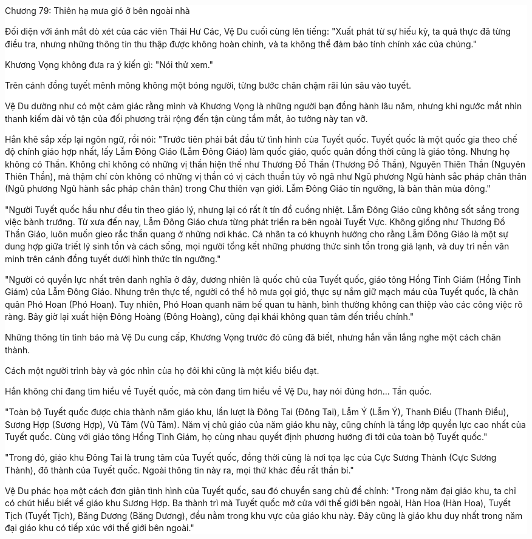Chương 79: Thiên hạ mưa gió ở bên ngoài nhà

Đối diện với ánh mắt dò xét của các viên Thái Hư Các, Vệ Du cuối cùng lên tiếng: "Xuất phát từ sự hiếu kỳ, ta quả thực đã từng điều tra, nhưng những thông tin thu thập được không hoàn chỉnh, và ta không thể đảm bảo tính chính xác của chúng."

Khương Vọng không đưa ra ý kiến gì: "Nói thử xem."

Trên cánh đồng tuyết mênh mông không một bóng người, từng bước chân chậm rãi lún sâu vào tuyết.

Vệ Du dường như có một cảm giác rằng mình và Khương Vọng là những người bạn đồng hành lâu năm, nhưng khi ngước mắt nhìn thanh kiếm dài vô tận của đối phương trải rộng đến tận cùng tầm mắt, ảo tưởng này tan vỡ.

Hắn khẽ sắp xếp lại ngôn ngữ, rồi nói: "Trước tiên phải bắt đầu từ tình hình của Tuyết quốc. Tuyết quốc là một quốc gia theo chế độ chính giáo hợp nhất, lấy Lẫm Đông Giáo (Lẫm Đông Giáo) làm quốc giáo, quốc quân đồng thời cũng là giáo tông. Nhưng họ không có Thần. Không chỉ không có những vị thần hiện thế như Thương Đồ Thần (Thương Đồ Thần), Nguyên Thiên Thần (Nguyên Thiên Thần), mà thậm chí còn không có những vị thần có vị cách thuần túy vô ngã như Ngũ phương Ngũ hành sắc pháp chân thân (Ngũ phương Ngũ hành sắc pháp chân thân) trong Chư thiên vạn giới. Lẫm Đông Giáo tín ngưỡng, là bản thân mùa đông."

"Người Tuyết quốc hầu như đều tin theo giáo lý, nhưng lại có rất ít tín đồ cuồng nhiệt. Lẫm Đông Giáo cũng không sốt sắng trong việc bành trướng. Từ xưa đến nay, Lẫm Đông Giáo chưa từng phát triển ra bên ngoài Tuyết Vực. Không giống như Thương Đồ Thần Giáo, luôn muốn gieo rắc thần quang ở những nơi khác. Cá nhân ta có khuynh hướng cho rằng Lẫm Đông Giáo là một sự dung hợp giữa triết lý sinh tồn và cách sống, mọi người tổng kết những phương thức sinh tồn trong giá lạnh, và duy trì nền văn minh trên cánh đồng tuyết dưới hình thức tín ngưỡng."

"Người có quyền lực nhất trên danh nghĩa ở đây, đương nhiên là quốc chủ của Tuyết quốc, giáo tông Hồng Tinh Giám (Hồng Tinh Giám) của Lẫm Đông Giáo. Nhưng trên thực tế, người có thể hô mưa gọi gió, thực sự nắm giữ mạch máu của Tuyết quốc, là chân quân Phó Hoan (Phó Hoan). Tuy nhiên, Phó Hoan quanh năm bế quan tu hành, bình thường không can thiệp vào các công việc rõ ràng. Bây giờ lại xuất hiện Đông Hoàng (Đông Hoàng), cũng đại khái không quan tâm đến triều chính."

Những thông tin tình báo mà Vệ Du cung cấp, Khương Vọng trước đó cũng đã biết, nhưng hắn vẫn lắng nghe một cách chân thành.

Cách một người trình bày và góc nhìn của họ đôi khi cũng là một kiểu biểu đạt.

Hắn không chỉ đang tìm hiểu về Tuyết quốc, mà còn đang tìm hiểu về Vệ Du, hay nói đúng hơn... Tần quốc.

"Toàn bộ Tuyết quốc được chia thành năm giáo khu, lần lượt là Đông Tai (Đông Tai), Lẫm Ý (Lẫm Ý), Thanh Điểu (Thanh Điểu), Sương Hợp (Sương Hợp), Vũ Tâm (Vũ Tâm). Năm vị chủ giáo của năm giáo khu này, cũng chính là tầng lớp quyền lực cao nhất của Tuyết quốc. Cùng với giáo tông Hồng Tinh Giám, họ cùng nhau quyết định phương hướng đi tới của toàn bộ Tuyết quốc."

"Trong đó, giáo khu Đông Tai là trung tâm của Tuyết quốc, đồng thời cũng là nơi tọa lạc của Cực Sương Thành (Cực Sương Thành), đô thành của Tuyết quốc. Ngoài thông tin này ra, mọi thứ khác đều rất thần bí."

Vệ Du phác họa một cách đơn giản tình hình của Tuyết quốc, sau đó chuyển sang chủ đề chính: "Trong năm đại giáo khu, ta chỉ có chút hiểu biết về giáo khu Sương Hợp. Ba thành trì mà Tuyết quốc mở cửa với thế giới bên ngoài, Hàn Hoa (Hàn Hoa), Tuyết Tịch (Tuyết Tịch), Băng Dương (Băng Dương), đều nằm trong khu vực của giáo khu này. Đây cũng là giáo khu duy nhất trong năm đại giáo khu có tiếp xúc với thế giới bên ngoài."
